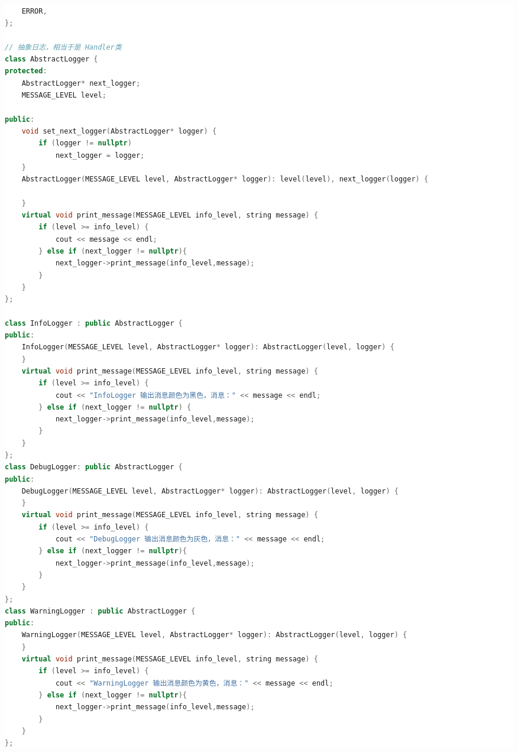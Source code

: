 ```C++
    ERROR,
};

// 抽象日志，相当于是 Handler类
class AbstractLogger {
protected:
    AbstractLogger* next_logger;
    MESSAGE_LEVEL level;

public:
    void set_next_logger(AbstractLogger* logger) {
        if (logger != nullptr)
            next_logger = logger;
    }
    AbstractLogger(MESSAGE_LEVEL level, AbstractLogger* logger): level(level), next_logger(logger) {

    }
    virtual void print_message(MESSAGE_LEVEL info_level, string message) {
        if (level >= info_level) {
            cout << message << endl;
        } else if (next_logger != nullptr){
            next_logger->print_message(info_level,message);
        }
    }
};

class InfoLogger : public AbstractLogger {
public:
    InfoLogger(MESSAGE_LEVEL level, AbstractLogger* logger): AbstractLogger(level, logger) {
    }
    virtual void print_message(MESSAGE_LEVEL info_level, string message) {
        if (level >= info_level) {
            cout << "InfoLogger 输出消息颜色为黑色，消息：" << message << endl;
        } else if (next_logger != nullptr) {
            next_logger->print_message(info_level,message);
        }
    }
};
class DebugLogger: public AbstractLogger {
public:
    DebugLogger(MESSAGE_LEVEL level, AbstractLogger* logger): AbstractLogger(level, logger) {
    }
    virtual void print_message(MESSAGE_LEVEL info_level, string message) {
        if (level >= info_level) {
            cout << "DebugLogger 输出消息颜色为灰色，消息：" << message << endl;
        } else if (next_logger != nullptr){
            next_logger->print_message(info_level,message);
        }
    }
};
class WarningLogger : public AbstractLogger {
public:
    WarningLogger(MESSAGE_LEVEL level, AbstractLogger* logger): AbstractLogger(level, logger) {
    }
    virtual void print_message(MESSAGE_LEVEL info_level, string message) {
        if (level >= info_level) {
            cout << "WarningLogger 输出消息颜色为黄色，消息：" << message << endl;
        } else if (next_logger != nullptr){
            next_logger->print_message(info_level,message);
        }
    }
};
```
